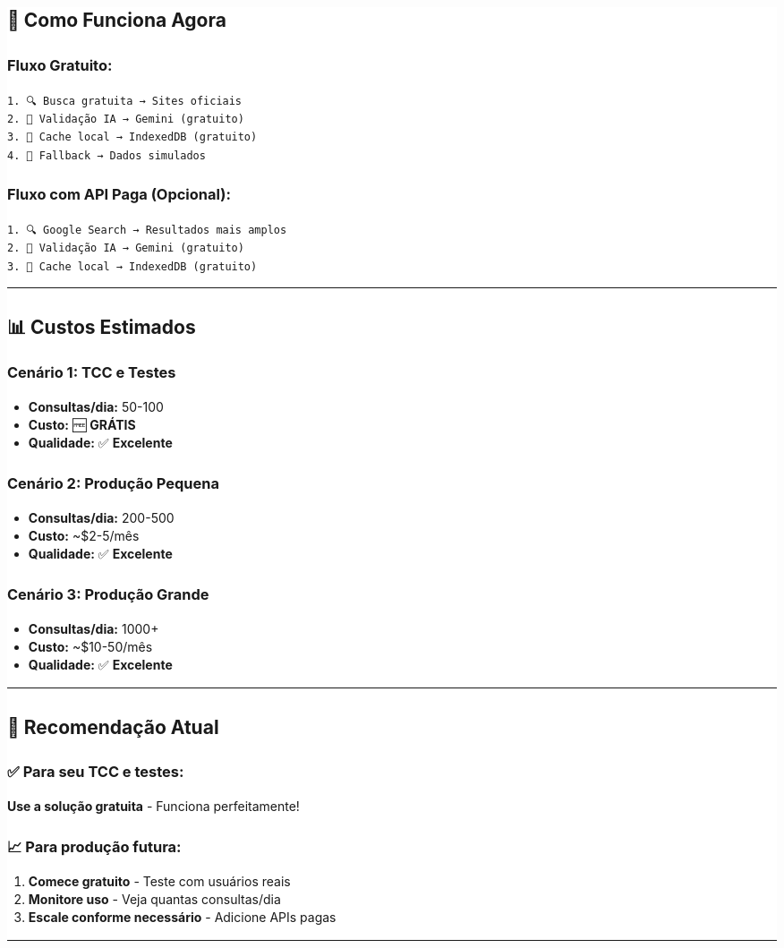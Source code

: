 ## 🔧 **Como Funciona Agora**

### **Fluxo Gratuito:**
```
1. 🔍 Busca gratuita → Sites oficiais
2. 🤖 Validação IA → Gemini (gratuito)
3. 💾 Cache local → IndexedDB (gratuito)
4. 🔄 Fallback → Dados simulados
```

### **Fluxo com API Paga (Opcional):**
```
1. 🔍 Google Search → Resultados mais amplos
2. 🤖 Validação IA → Gemini (gratuito)
3. 💾 Cache local → IndexedDB (gratuito)
```

---

## 📊 **Custos Estimados**

### **Cenário 1: TCC e Testes**
- **Consultas/dia:** 50-100
- **Custo:** 🆓 **GRÁTIS**
- **Qualidade:** ✅ **Excelente**

### **Cenário 2: Produção Pequena**
- **Consultas/dia:** 200-500
- **Custo:** ~$2-5/mês
- **Qualidade:** ✅ **Excelente**

### **Cenário 3: Produção Grande**
- **Consultas/dia:** 1000+
- **Custo:** ~$10-50/mês
- **Qualidade:** ✅ **Excelente**

---

## 🎯 **Recomendação Atual**

### **✅ Para seu TCC e testes:**
**Use a solução gratuita** - Funciona perfeitamente!

### **📈 Para produção futura:**
1. **Comece gratuito** - Teste com usuários reais
2. **Monitore uso** - Veja quantas consultas/dia
3. **Escale conforme necessário** - Adicione APIs pagas

---
